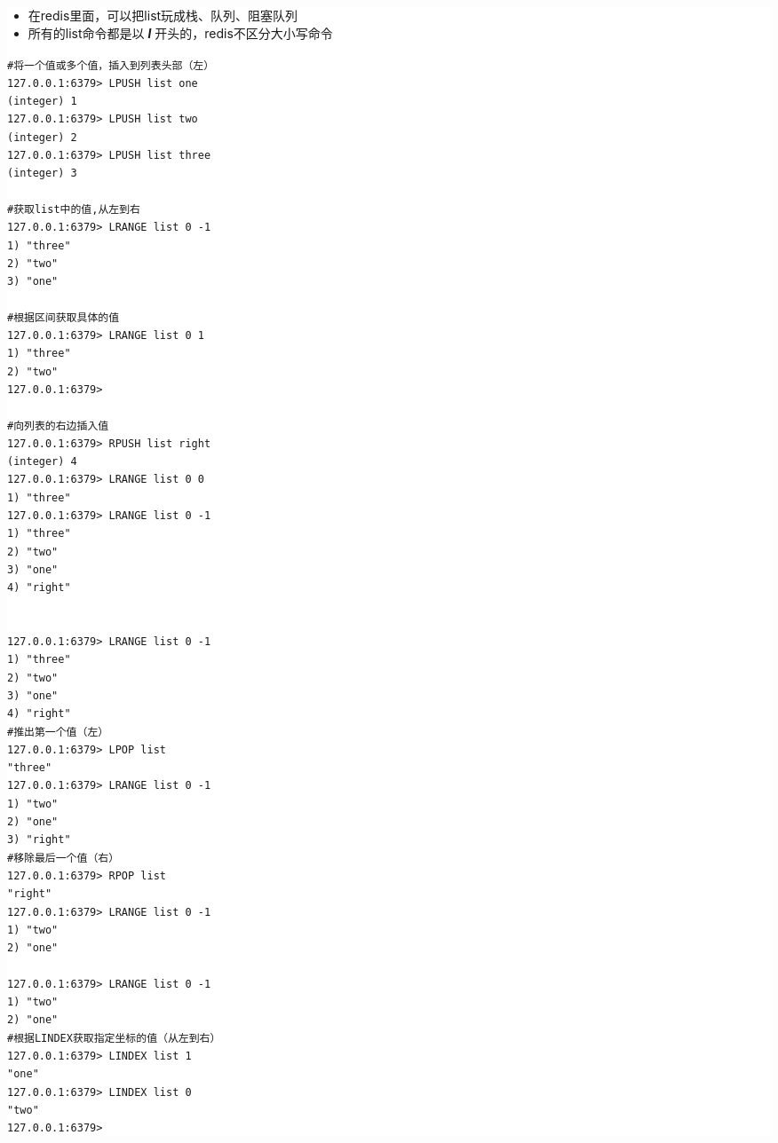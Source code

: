 * 在redis里面，可以把list玩成栈、队列、阻塞队列
* 所有的list命令都是以 ***l*** 开头的，redis不区分大小写命令

```shell
#将一个值或多个值，插入到列表头部（左）
127.0.0.1:6379> LPUSH list one
(integer) 1
127.0.0.1:6379> LPUSH list two
(integer) 2
127.0.0.1:6379> LPUSH list three
(integer) 3

#获取list中的值,从左到右
127.0.0.1:6379> LRANGE list 0 -1
1) "three"
2) "two"
3) "one"

#根据区间获取具体的值
127.0.0.1:6379> LRANGE list 0 1
1) "three"
2) "two"
127.0.0.1:6379> 

#向列表的右边插入值
127.0.0.1:6379> RPUSH list right
(integer) 4
127.0.0.1:6379> LRANGE list 0 0
1) "three"
127.0.0.1:6379> LRANGE list 0 -1
1) "three"
2) "two"
3) "one"
4) "right"


127.0.0.1:6379> LRANGE list 0 -1
1) "three"
2) "two"
3) "one"
4) "right"
#推出第一个值（左）
127.0.0.1:6379> LPOP list
"three"
127.0.0.1:6379> LRANGE list 0 -1
1) "two"
2) "one"
3) "right"
#移除最后一个值（右）
127.0.0.1:6379> RPOP list 
"right"
127.0.0.1:6379> LRANGE list 0 -1
1) "two"
2) "one"

127.0.0.1:6379> LRANGE list 0 -1
1) "two"
2) "one"
#根据LINDEX获取指定坐标的值（从左到右）
127.0.0.1:6379> LINDEX list 1
"one"
127.0.0.1:6379> LINDEX list 0
"two"
127.0.0.1:6379> 
```